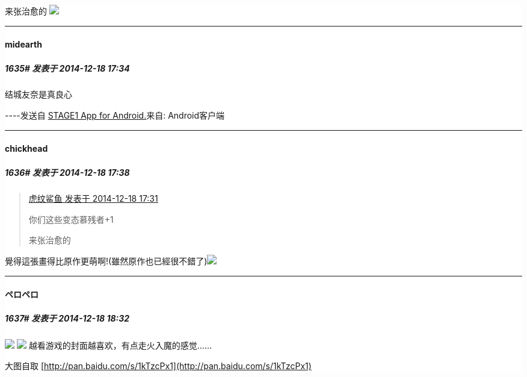 来张治愈的
<img src="http://ww3.sinaimg.cn/large/8252a54ejw1endyre92n1j20lc0sggrb.jpg" referrerpolicy="no-referrer">







*****

####  midearth  
##### 1635#       发表于 2014-12-18 17:34




结城友奈是真良心


----发送自 [STAGE1 App for Android.](http://stage1.5j4m.com)来自: Android客户端







*****

####  chickhead  
##### 1636#       发表于 2014-12-18 17:38



<blockquote><a href="httphttps://bbs.saraba1st.com/2b/forum.php?mod=redirect&amp;goto=findpost&amp;pid=27534656&amp;ptid=1045102" target="_blank">虎纹鲨鱼 发表于 2014-12-18 17:31</a>

你们这些变态慕残者+1

来张治愈的</blockquote>
覺得這張畫得比原作更萌啊!(雖然原作也已經很不錯了)<img src="https://static.saraba1st.com/image/smiley/face/34.gif" referrerpolicy="no-referrer">







*****

####  ペロペロ  
##### 1637#       发表于 2014-12-18 18:32



<img src="http://i1076.photobucket.com/albums/w454/madokami/672A68079898-1_zpsbb457b1b.jpg" referrerpolicy="no-referrer">
<img src="https://static.saraba1st.com/image/smiley/dym/154.gif" referrerpolicy="no-referrer"> 越看游戏的封面越喜欢，有点走火入魔的感觉……

大图自取 [http://pan.baidu.com/s/1kTzcPx1](http://pan.baidu.com/s/1kTzcPx1)





